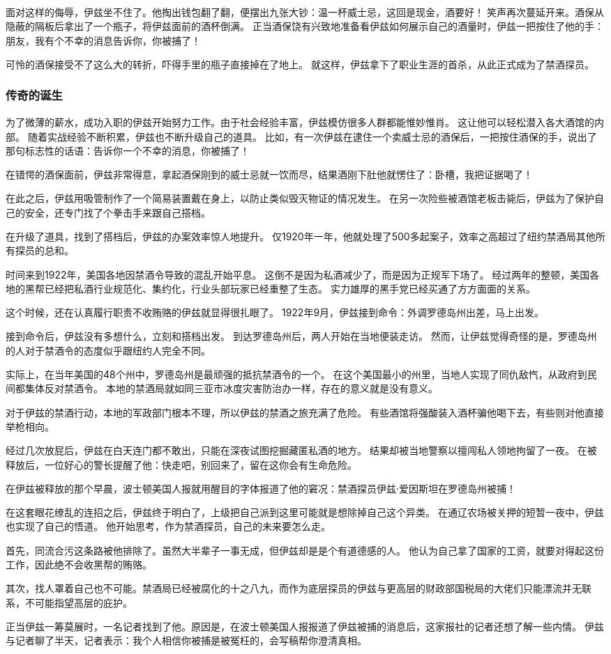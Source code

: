 面对这样的侮辱，伊兹坐不住了。他掏出钱包翻了翻，便摆出九张大钞：温一杯威士忌，这回是现金，酒要好！
笑声再次蔓延开来。酒保从隐蔽的隔板后拿出了一个瓶子，将伊兹面前的酒杯倒满。
正当酒保饶有兴致地准备看伊兹如何展示自己的酒量时，伊兹一把按住了他的手：朋友，我有个不幸的消息告诉你，你被捕了！

可怜的酒保接受不了这么大的转折，吓得手里的瓶子直接掉在了地上。
就这样，伊兹拿下了职业生涯的首杀，从此正式成为了禁酒探员。

### 传奇的诞生

为了微薄的薪水，成功入职的伊兹开始努力工作。由于社会经验丰富，伊兹模仿很多人群都能惟妙惟肖。
这让他可以轻松潜入各大酒馆的内部。
随着实战经验不断积累，伊兹也不断升级自己的道具。
比如，有一次伊兹在逮住一个卖威士忌的酒保后，一把按住酒保的手，说出了那句标志性的话语：告诉你一个不幸的消息，你被捕了！

在错愕的酒保面前，伊兹非常得意，拿起酒保刚到的威士忌就一饮而尽，结果酒刚下肚他就愣住了：卧槽，我把证据喝了！

在此之后，伊兹用吸管制作了一个简易装置戴在身上，以防止类似毁灭物证的情况发生。
在另一次险些被酒馆老板击毙后，伊兹为了保护自己的安全，还专门找了个拳击手来跟自己搭档。

在升级了道具，找到了搭档后，伊兹的办案效率惊人地提升。
仅1920年一年，他就处理了500多起案子，效率之高超过了纽约禁酒局其他所有探员的总和。

时间来到1922年，美国各地因禁酒令导致的混乱开始平息。
这倒不是因为私酒减少了，而是因为正规军下场了。
经过两年的整顿，美国各地的黑帮已经把私酒行业规范化、集约化，行业头部玩家已经重整了生态。
实力雄厚的黑手党已经买通了方方面面的关系。

这个时候，还在认真履行职责不收贿赂的伊兹就显得很扎眼了。
1922年9月，伊兹接到命令：外调罗德岛州出差，马上出发。

接到命令后，伊兹没有多想什么，立刻和搭档出发。
到达罗德岛州后，两人开始在当地便装走访。
然而，让伊兹觉得奇怪的是，罗德岛州的人对于禁酒令的态度似乎跟纽约人完全不同。

实际上，在当年美国的48个州中，罗德岛州是最顽强的抵抗禁酒令的一个。
在这个美国最小的州里，当地人实现了同仇敌忾，从政府到民间都集体反对禁酒令。
本地的禁酒局就如同三亚市冰度灾害防治办一样，存在的意义就是没有意义。

对于伊兹的禁酒行动，本地的军政部门根本不理，所以伊兹的禁酒之旅充满了危险。
有些酒馆将强酸装入酒杯骗他喝下去，有些则对他直接举枪相向。

经过几次放屁后，伊兹在白天连门都不敢出，只能在深夜试图挖掘藏匿私酒的地方。
结果却被当地警察以擅闯私人领地拘留了一夜。
在被释放后，一位好心的警长提醒了他：快走吧，别回来了，留在这你会有生命危险。

在伊兹被释放的那个早晨，波士顿美国人报就用醒目的字体报道了他的窘况：禁酒探员伊兹·爱因斯坦在罗德岛州被捕！

在这套眼花缭乱的连招之后，伊兹终于明白了，上级把自己派到这里可能就是想除掉自己这个异类。
在通辽农场被关押的短暂一夜中，伊兹也实现了自己的悟道。
他开始思考，作为禁酒探员，自己的未来要怎么走。

首先，同流合污这条路被他排除了。虽然大半辈子一事无成，但伊兹却是是个有道德感的人。
他认为自己拿了国家的工资，就要对得起这份工作，因此绝不会收黑帮的贿赂。

其次，找人罩着自己也不可能。禁酒局已经被腐化的十之八九，而作为底层探员的伊兹与更高层的财政部国税局的大佬们只能漂流并无联系，不可能指望高层的庇护。

正当伊兹一筹莫展时，一名记者找到了他。原因是，在波士顿美国人报报道了伊兹被捕的消息后，这家报社的记者还想了解一些内情。
伊兹与记者聊了半天，记者表示：我个人相信你被捕是被冤枉的，会写稿帮你澄清真相。
